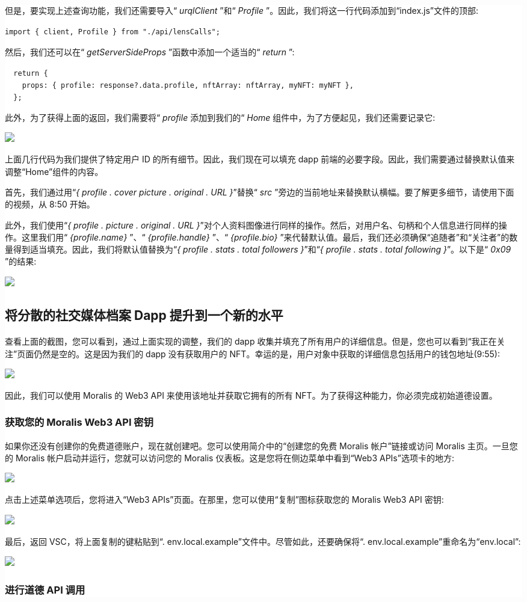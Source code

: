 但是，要实现上述查询功能，我们还需要导入“ *urqlClient* ”和“ *Profile* ”。因此，我们将这一行代码添加到“index.js”文件的顶部:

```
import { client, Profile } from "./api/lensCalls";
```

然后，我们还可以在“ *getServerSideProps* ”函数中添加一个适当的“ *return* ”:

```
  return {
    props: { profile: response?.data.profile, nftArray: nftArray, myNFT: myNFT },
  };
```

此外，为了获得上面的返回，我们需要将“ *profile* 添加到我们的“ *Home* 组件中，为了方便起见，我们还需要记录它:

![](../Images/02067de0d6004697c8497a2ffb1fe6c9.png)

上面几行代码为我们提供了特定用户 ID 的所有细节。因此，我们现在可以填充 dapp 前端的必要字段。因此，我们需要通过替换默认值来调整“Home”组件的内容。

首先，我们通过用“*{ profile . cover picture . original . URL }*”替换“ *src* ”旁边的当前地址来替换默认横幅。要了解更多细节，请使用下面的视频，从 8:50 开始。

此外，我们使用“*{ profile . picture . original . URL }*”对个人资料图像进行同样的操作。然后，对用户名、句柄和个人信息进行同样的操作。这里我们用“ *{profile.name}* ”、“ *{profile.handle}* ”、“ *{profile.bio}* ”来代替默认值。最后，我们还必须确保“追随者”和“关注者”的数量得到适当填充。因此，我们将默认值替换为“*{ profile . stats . total followers }*”和“*{ profile . stats . total following }*”。以下是“ *0x09* ”的结果:

![](../Images/89971dc07da1f1c1048874c83df5eba2.png)

## 将分散的社交媒体档案 Dapp 提升到一个新的水平

查看上面的截图，您可以看到，通过上面实现的调整，我们的 dapp 收集并填充了所有用户的详细信息。但是，您也可以看到“我正在关注”页面仍然是空的。这是因为我们的 dapp 没有获取用户的 NFT。幸运的是，用户对象中获取的详细信息包括用户的钱包地址(9:55):

![](../Images/793f2852468d0f51190eddeb01a298ca.png)

因此，我们可以使用 Moralis 的 Web3 API 来使用该地址并获取它拥有的所有 NFT。为了获得这种能力，你必须完成初始道德设置。

### 获取您的 Moralis Web3 API 密钥

如果你还没有创建你的免费道德账户，现在就创建吧。您可以使用简介中的“创建您的免费 Moralis 帐户”链接或访问 Moralis 主页。一旦您的 Moralis 帐户启动并运行，您就可以访问您的 Moralis 仪表板。这是您将在侧边菜单中看到“Web3 APIs”选项卡的地方:

![](../Images/b95415ad41cd7e6e65483b5a0934d19a.png)

点击上述菜单选项后，您将进入“Web3 APIs”页面。在那里，您可以使用“复制”图标获取您的 Moralis Web3 API 密钥:

![](../Images/9dee9777fe293fcdee97ead3e82f8f2f.png)

最后，返回 VSC，将上面复制的键粘贴到“. env.local.example”文件中。尽管如此，还要确保将“. env.local.example”重命名为“env.local”:

![](../Images/a74b19caff41be290cc6b5be077b7236.png)

### 进行道德 API 调用

